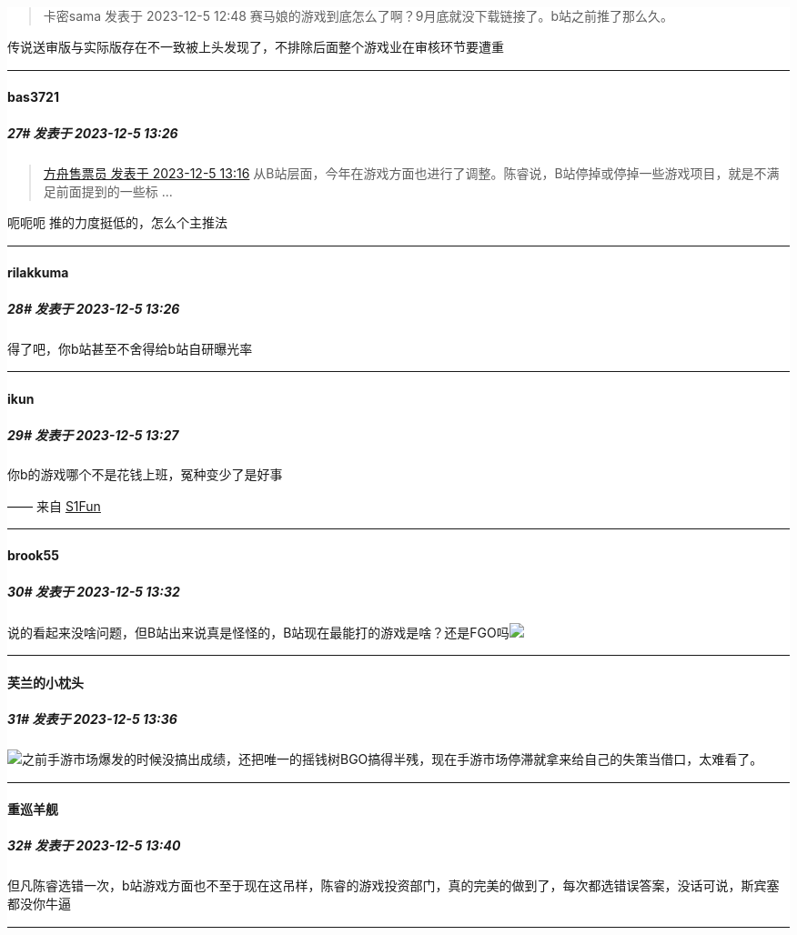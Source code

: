 <blockquote>卡密sama 发表于 2023-12-5 12:48
赛马娘的游戏到底怎么了啊？9月底就没下载链接了。b站之前推了那么久。</blockquote>
传说送审版与实际版存在不一致被上头发现了，不排除后面整个游戏业在审核环节要遭重

*****

####  bas3721  
##### 27#       发表于 2023-12-5 13:26

<blockquote><a href="httphttps://bbs.saraba1st.com/2b/forum.php?mod=redirect&amp;goto=findpost&amp;pid=63229627&amp;ptid=2163004" target="_blank">方舟售票员 发表于 2023-12-5 13:16</a>
从B站层面，今年在游戏方面也进行了调整。陈睿说，B站停掉或停掉一些游戏项目，就是不满足前面提到的一些标 ...</blockquote>
呃呃呃 推的力度挺低的，怎么个主推法

*****

####  rilakkuma  
##### 28#       发表于 2023-12-5 13:26

得了吧，你b站甚至不舍得给b站自研曝光率

*****

####  ikun  
##### 29#       发表于 2023-12-5 13:27

你b的游戏哪个不是花钱上班，冤种变少了是好事

—— 来自 [S1Fun](https://s1fun.koalcat.com)

*****

####  brook55  
##### 30#       发表于 2023-12-5 13:32

说的看起来没啥问题，但B站出来说真是怪怪的，B站现在最能打的游戏是啥？还是FGO吗<img src="https://static.saraba1st.com/image/smiley/face2017/066.png" referrerpolicy="no-referrer">


*****

####  芙兰的小枕头  
##### 31#       发表于 2023-12-5 13:36

<img src="https://static.saraba1st.com/image/smiley/face2017/067.png" referrerpolicy="no-referrer">之前手游市场爆发的时候没搞出成绩，还把唯一的摇钱树BGO搞得半残，现在手游市场停滞就拿来给自己的失策当借口，太难看了。

*****

####  重巡羊舰  
##### 32#       发表于 2023-12-5 13:40

但凡陈睿选错一次，b站游戏方面也不至于现在这吊样，陈睿的游戏投资部门，真的完美的做到了，每次都选错误答案，没话可说，斯宾塞都没你牛逼

*****
